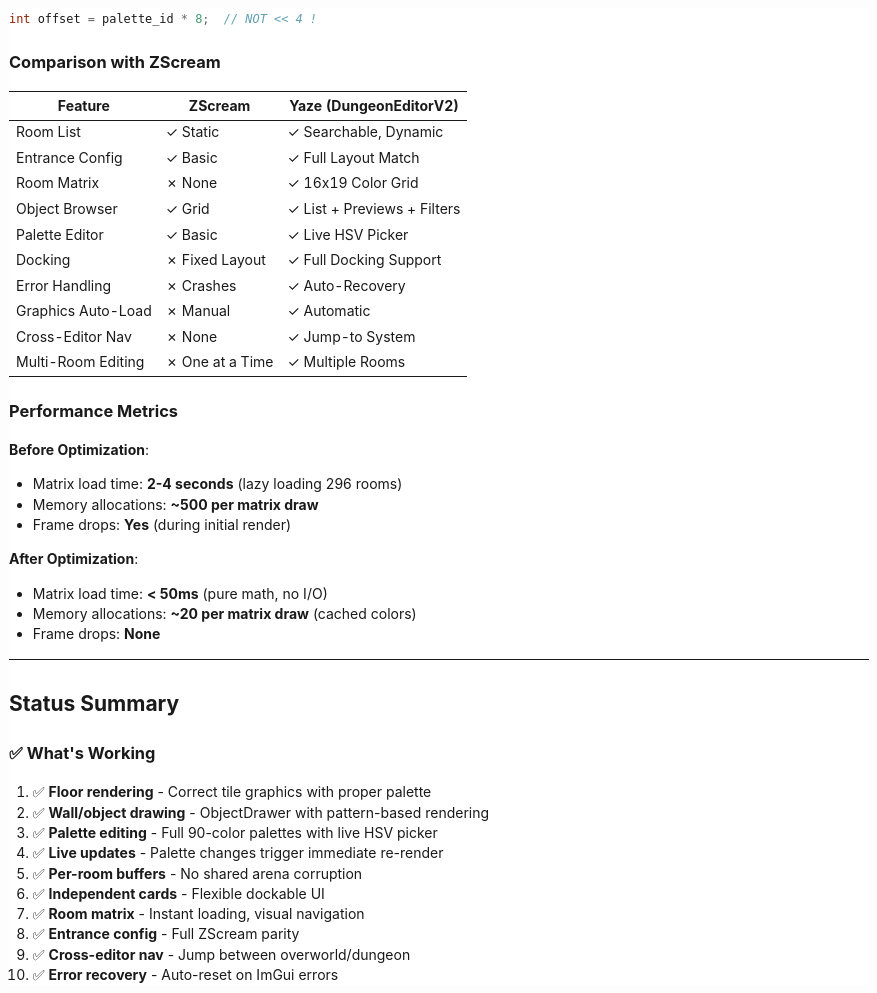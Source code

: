 ```cpp
int offset = palette_id * 8;  // NOT << 4 !
```

### Comparison with ZScream

| Feature | ZScream | Yaze (DungeonEditorV2) |
|---------|---------|------------------------|
| Room List | ✓ Static | ✓ Searchable, Dynamic |
| Entrance Config | ✓ Basic | ✓ Full Layout Match |
| Room Matrix | ✗ None | ✓ 16x19 Color Grid |
| Object Browser | ✓ Grid | ✓ List + Previews + Filters |
| Palette Editor | ✓ Basic | ✓ Live HSV Picker |
| Docking | ✗ Fixed Layout | ✓ Full Docking Support |
| Error Handling | ✗ Crashes | ✓ Auto-Recovery |
| Graphics Auto-Load | ✗ Manual | ✓ Automatic |
| Cross-Editor Nav | ✗ None | ✓ Jump-to System |
| Multi-Room Editing | ✗ One at a Time | ✓ Multiple Rooms |

### Performance Metrics

**Before Optimization**:
- Matrix load time: **2-4 seconds** (lazy loading 296 rooms)
- Memory allocations: **~500 per matrix draw**
- Frame drops: **Yes** (during initial render)

**After Optimization**:
- Matrix load time: **< 50ms** (pure math, no I/O)
- Memory allocations: **~20 per matrix draw** (cached colors)
- Frame drops: **None**

---

## Status Summary

### ✅ What's Working

1. ✅ **Floor rendering** - Correct tile graphics with proper palette
2. ✅ **Wall/object drawing** - ObjectDrawer with pattern-based rendering
3. ✅ **Palette editing** - Full 90-color palettes with live HSV picker
4. ✅ **Live updates** - Palette changes trigger immediate re-render
5. ✅ **Per-room buffers** - No shared arena corruption
6. ✅ **Independent cards** - Flexible dockable UI
7. ✅ **Room matrix** - Instant loading, visual navigation
8. ✅ **Entrance config** - Full ZScream parity
9. ✅ **Cross-editor nav** - Jump between overworld/dungeon
10. ✅ **Error recovery** - Auto-reset on ImGui errors
